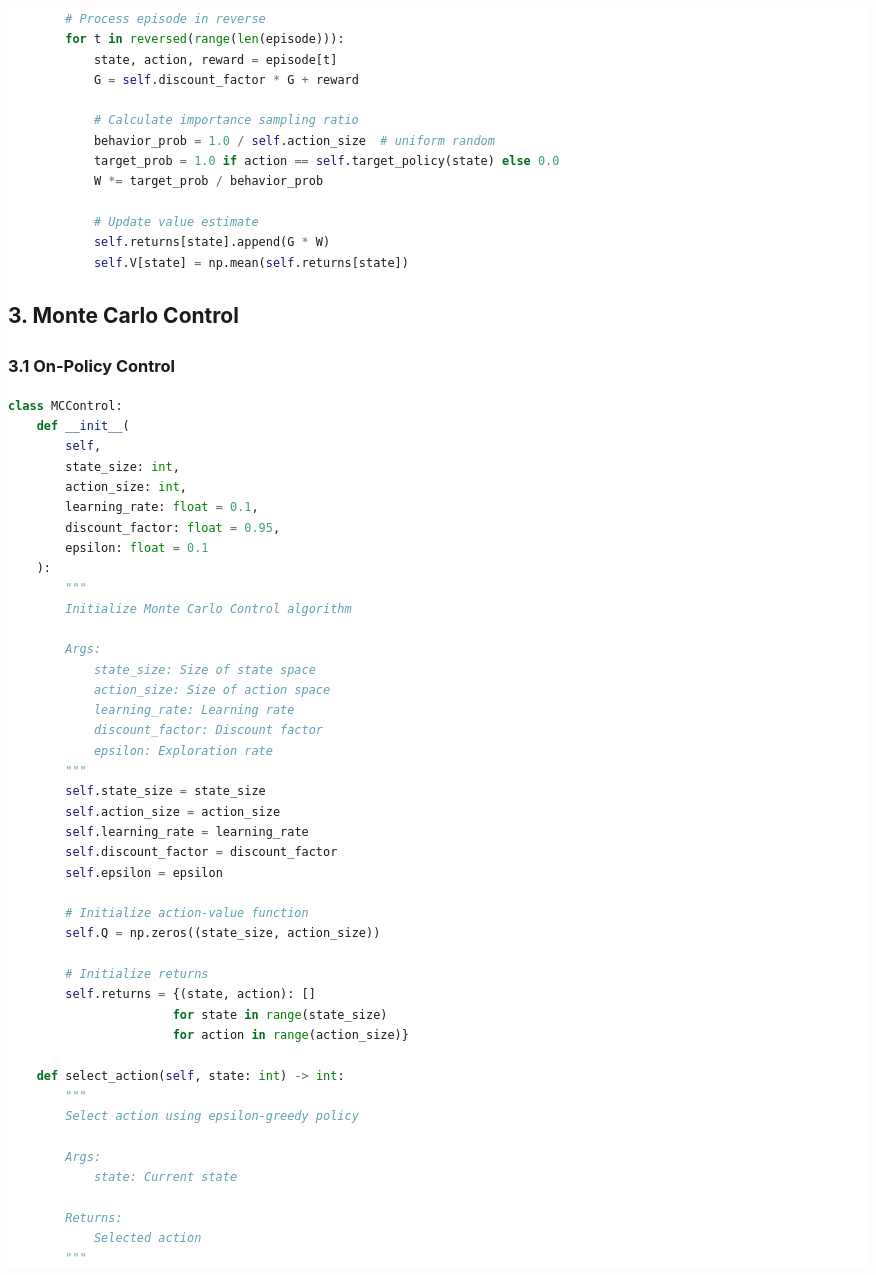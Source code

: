 ```python
        # Process episode in reverse
        for t in reversed(range(len(episode))):
            state, action, reward = episode[t]
            G = self.discount_factor * G + reward
            
            # Calculate importance sampling ratio
            behavior_prob = 1.0 / self.action_size  # uniform random
            target_prob = 1.0 if action == self.target_policy(state) else 0.0
            W *= target_prob / behavior_prob
            
            # Update value estimate
            self.returns[state].append(G * W)
            self.V[state] = np.mean(self.returns[state])
```

## 3. Monte Carlo Control

### 3.1 On-Policy Control

```python
class MCControl:
    def __init__(
        self,
        state_size: int,
        action_size: int,
        learning_rate: float = 0.1,
        discount_factor: float = 0.95,
        epsilon: float = 0.1
    ):
        """
        Initialize Monte Carlo Control algorithm
        
        Args:
            state_size: Size of state space
            action_size: Size of action space
            learning_rate: Learning rate
            discount_factor: Discount factor
            epsilon: Exploration rate
        """
        self.state_size = state_size
        self.action_size = action_size
        self.learning_rate = learning_rate
        self.discount_factor = discount_factor
        self.epsilon = epsilon
        
        # Initialize action-value function
        self.Q = np.zeros((state_size, action_size))
        
        # Initialize returns
        self.returns = {(state, action): [] 
                       for state in range(state_size) 
                       for action in range(action_size)}
    
    def select_action(self, state: int) -> int:
        """
        Select action using epsilon-greedy policy
        
        Args:
            state: Current state
            
        Returns:
            Selected action
        """
```